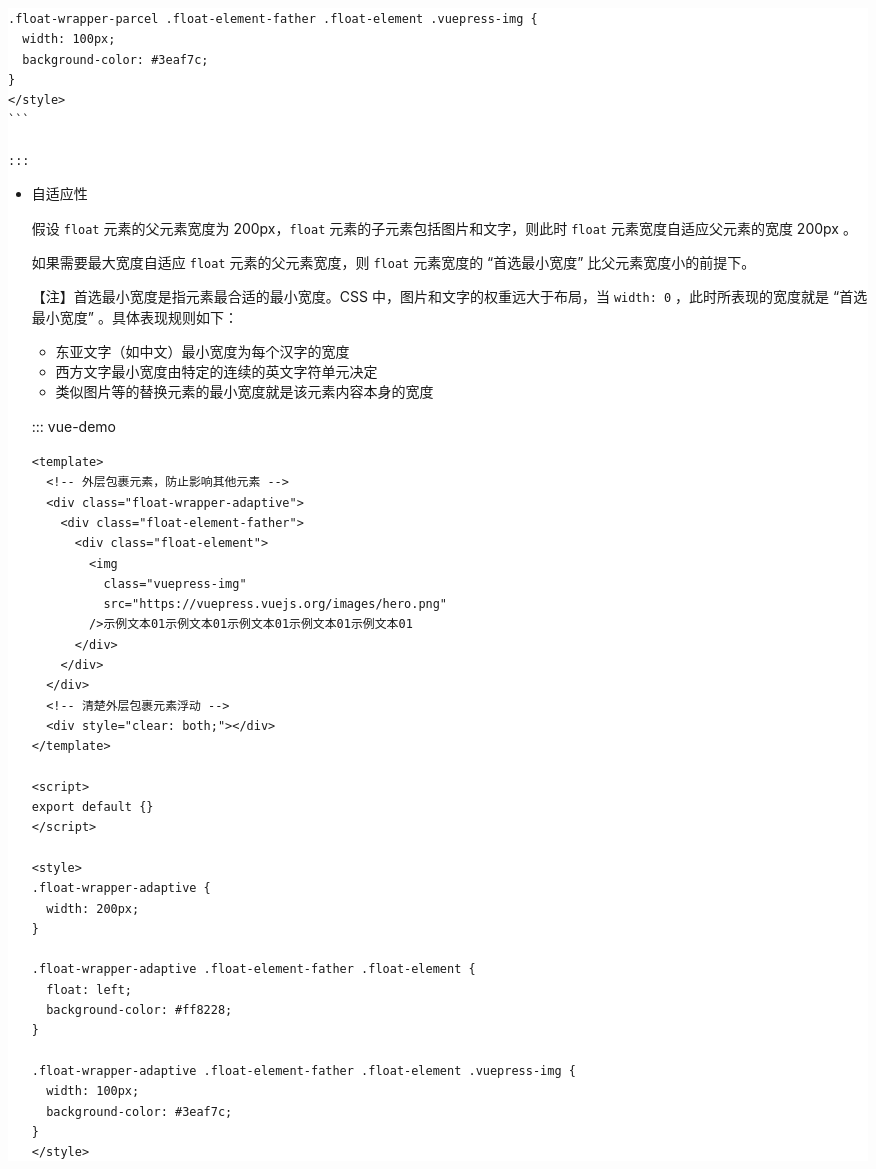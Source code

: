     .float-wrapper-parcel .float-element-father .float-element .vuepress-img {
      width: 100px;
      background-color: #3eaf7c;
    }
    </style>
    ```

    :::

  - 自适应性

    假设 `float` 元素的父元素宽度为 200px，`float` 元素的子元素包括图片和文字，则此时 `float` 元素宽度自适应父元素的宽度 200px 。

    如果需要最大宽度自适应 `float` 元素的父元素宽度，则 `float` 元素宽度的 “首选最小宽度” 比父元素宽度小的前提下。

    【注】首选最小宽度是指元素最合适的最小宽度。CSS 中，图片和文字的权重远大于布局，当 `width: 0` ，此时所表现的宽度就是 “首选最小宽度” 。具体表现规则如下：

    - 东亚文字（如中文）最小宽度为每个汉字的宽度
    - 西方文字最小宽度由特定的连续的英文字符单元决定
    - 类似图片等的替换元素的最小宽度就是该元素内容本身的宽度

    ::: vue-demo

    ```vue
    <template>
      <!-- 外层包裹元素，防止影响其他元素 -->
      <div class="float-wrapper-adaptive">
        <div class="float-element-father">
          <div class="float-element">
            <img
              class="vuepress-img"
              src="https://vuepress.vuejs.org/images/hero.png"
            />示例文本01示例文本01示例文本01示例文本01示例文本01
          </div>
        </div>
      </div>
      <!-- 清楚外层包裹元素浮动 -->
      <div style="clear: both;"></div>
    </template>

    <script>
    export default {}
    </script>

    <style>
    .float-wrapper-adaptive {
      width: 200px;
    }

    .float-wrapper-adaptive .float-element-father .float-element {
      float: left;
      background-color: #ff8228;
    }

    .float-wrapper-adaptive .float-element-father .float-element .vuepress-img {
      width: 100px;
      background-color: #3eaf7c;
    }
    </style>
    ```

